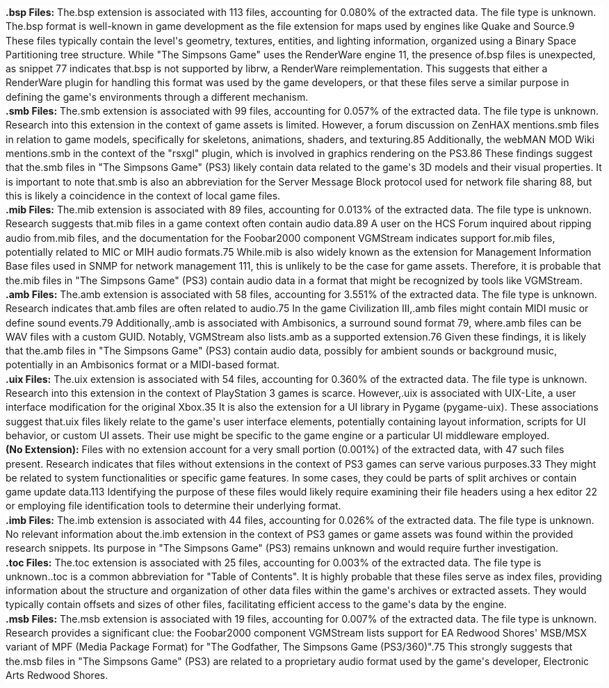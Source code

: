 **.bsp Files:** The.bsp extension is associated with 113 files, accounting for 0.080% of the extracted data. The file type is unknown. The.bsp format is well-known in game development as the file extension for maps used by engines like Quake and Source.9 These files typically contain the level's geometry, textures, entities, and lighting information, organized using a Binary Space Partitioning tree structure. While "The Simpsons Game" uses the RenderWare engine 11, the presence of.bsp files is unexpected, as snippet 77 indicates that.bsp is not supported by librw, a RenderWare reimplementation. This suggests that either a RenderWare plugin for handling this format was used by the game developers, or that these files serve a similar purpose in defining the game's environments through a different mechanism.  
**.smb Files:** The.smb extension is associated with 99 files, accounting for 0.057% of the extracted data. The file type is unknown. Research into this extension in the context of game assets is limited. However, a forum discussion on ZenHAX mentions.smb files in relation to game models, specifically for skeletons, animations, shaders, and texturing.85 Additionally, the webMAN MOD Wiki mentions.smb in the context of the "rsxgl" plugin, which is involved in graphics rendering on the PS3.86 These findings suggest that the.smb files in "The Simpsons Game" (PS3) likely contain data related to the game's 3D models and their visual properties. It is important to note that.smb is also an abbreviation for the Server Message Block protocol used for network file sharing 88, but this is likely a coincidence in the context of local game files.  
**.mib Files:** The.mib extension is associated with 89 files, accounting for 0.013% of the extracted data. The file type is unknown. Research suggests that.mib files in a game context often contain audio data.89 A user on the HCS Forum inquired about ripping audio from.mib files, and the documentation for the Foobar2000 component VGMStream indicates support for.mib files, potentially related to MIC or MIH audio formats.75 While.mib is also widely known as the extension for Management Information Base files used in SNMP for network management 111, this is unlikely to be the case for game assets. Therefore, it is probable that the.mib files in "The Simpsons Game" (PS3) contain audio data in a format that might be recognized by tools like VGMStream.  
**.amb Files:** The.amb extension is associated with 58 files, accounting for 3.551% of the extracted data. The file type is unknown. Research indicates that.amb files are often related to audio.75 In the game Civilization III,.amb files might contain MIDI music or define sound events.79 Additionally,.amb is associated with Ambisonics, a surround sound format 79, where.amb files can be WAV files with a custom GUID. Notably, VGMStream also lists.amb as a supported extension.76 Given these findings, it is likely that the.amb files in "The Simpsons Game" (PS3) contain audio data, possibly for ambient sounds or background music, potentially in an Ambisonics format or a MIDI-based format.  
**.uix Files:** The.uix extension is associated with 54 files, accounting for 0.360% of the extracted data. The file type is unknown. Research into this extension in the context of PlayStation 3 games is scarce. However,.uix is associated with UIX-Lite, a user interface modification for the original Xbox.35 It is also the extension for a UI library in Pygame (pygame-uix). These associations suggest that.uix files likely relate to the game's user interface elements, potentially containing layout information, scripts for UI behavior, or custom UI assets. Their use might be specific to the game engine or a particular UI middleware employed.  
**(No Extension):** Files with no extension account for a very small portion (0.001%) of the extracted data, with 47 such files present. Research indicates that files without extensions in the context of PS3 games can serve various purposes.33 They might be related to system functionalities or specific game features. In some cases, they could be parts of split archives or contain game update data.113 Identifying the purpose of these files would likely require examining their file headers using a hex editor 22 or employing file identification tools to determine their underlying format.  
**.imb Files:** The.imb extension is associated with 44 files, accounting for 0.026% of the extracted data. The file type is unknown. No relevant information about the.imb extension in the context of PS3 games or game assets was found within the provided research snippets. Its purpose in "The Simpsons Game" (PS3) remains unknown and would require further investigation.  
**.toc Files:** The.toc extension is associated with 25 files, accounting for 0.003% of the extracted data. The file type is unknown..toc is a common abbreviation for "Table of Contents". It is highly probable that these files serve as index files, providing information about the structure and organization of other data files within the game's archives or extracted assets. They would typically contain offsets and sizes of other files, facilitating efficient access to the game's data by the engine.  
**.msb Files:** The.msb extension is associated with 19 files, accounting for 0.007% of the extracted data. The file type is unknown. Research provides a significant clue: the Foobar2000 component VGMStream lists support for EA Redwood Shores' MSB/MSX variant of MPF (Media Package Format) for "The Godfather, The Simpsons Game (PS3/360)".75 This strongly suggests that the.msb files in "The Simpsons Game" (PS3) are related to a proprietary audio format used by the game's developer, Electronic Arts Redwood Shores.  